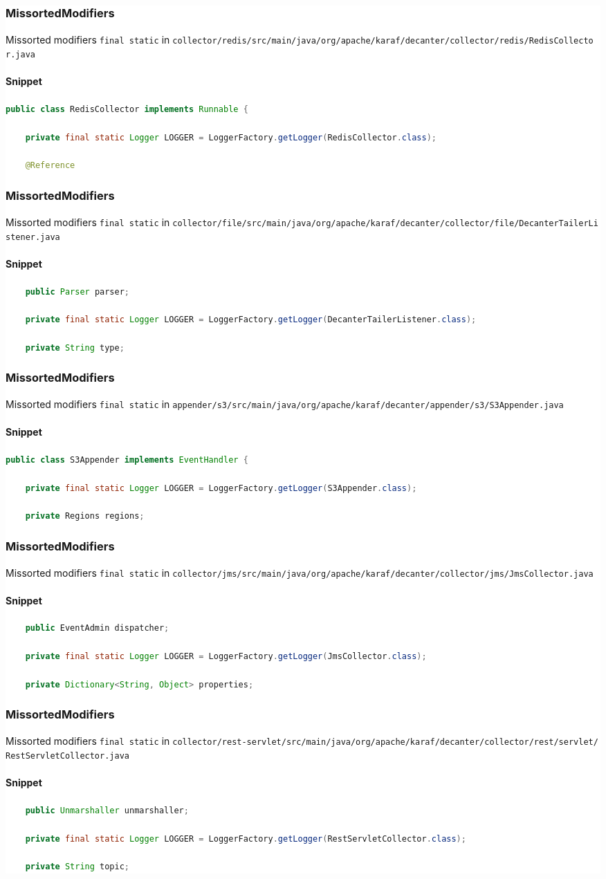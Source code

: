 ### MissortedModifiers
Missorted modifiers `final static`
in `collector/redis/src/main/java/org/apache/karaf/decanter/collector/redis/RedisCollector.java`
#### Snippet
```java
public class RedisCollector implements Runnable {

    private final static Logger LOGGER = LoggerFactory.getLogger(RedisCollector.class);

    @Reference
```

### MissortedModifiers
Missorted modifiers `final static`
in `collector/file/src/main/java/org/apache/karaf/decanter/collector/file/DecanterTailerListener.java`
#### Snippet
```java
    public Parser parser;

    private final static Logger LOGGER = LoggerFactory.getLogger(DecanterTailerListener.class);

    private String type;
```

### MissortedModifiers
Missorted modifiers `final static`
in `appender/s3/src/main/java/org/apache/karaf/decanter/appender/s3/S3Appender.java`
#### Snippet
```java
public class S3Appender implements EventHandler {

    private final static Logger LOGGER = LoggerFactory.getLogger(S3Appender.class);

    private Regions regions;
```

### MissortedModifiers
Missorted modifiers `final static`
in `collector/jms/src/main/java/org/apache/karaf/decanter/collector/jms/JmsCollector.java`
#### Snippet
```java
    public EventAdmin dispatcher;

    private final static Logger LOGGER = LoggerFactory.getLogger(JmsCollector.class);

    private Dictionary<String, Object> properties;
```

### MissortedModifiers
Missorted modifiers `final static`
in `collector/rest-servlet/src/main/java/org/apache/karaf/decanter/collector/rest/servlet/RestServletCollector.java`
#### Snippet
```java
    public Unmarshaller unmarshaller;

    private final static Logger LOGGER = LoggerFactory.getLogger(RestServletCollector.class);

    private String topic;
```
